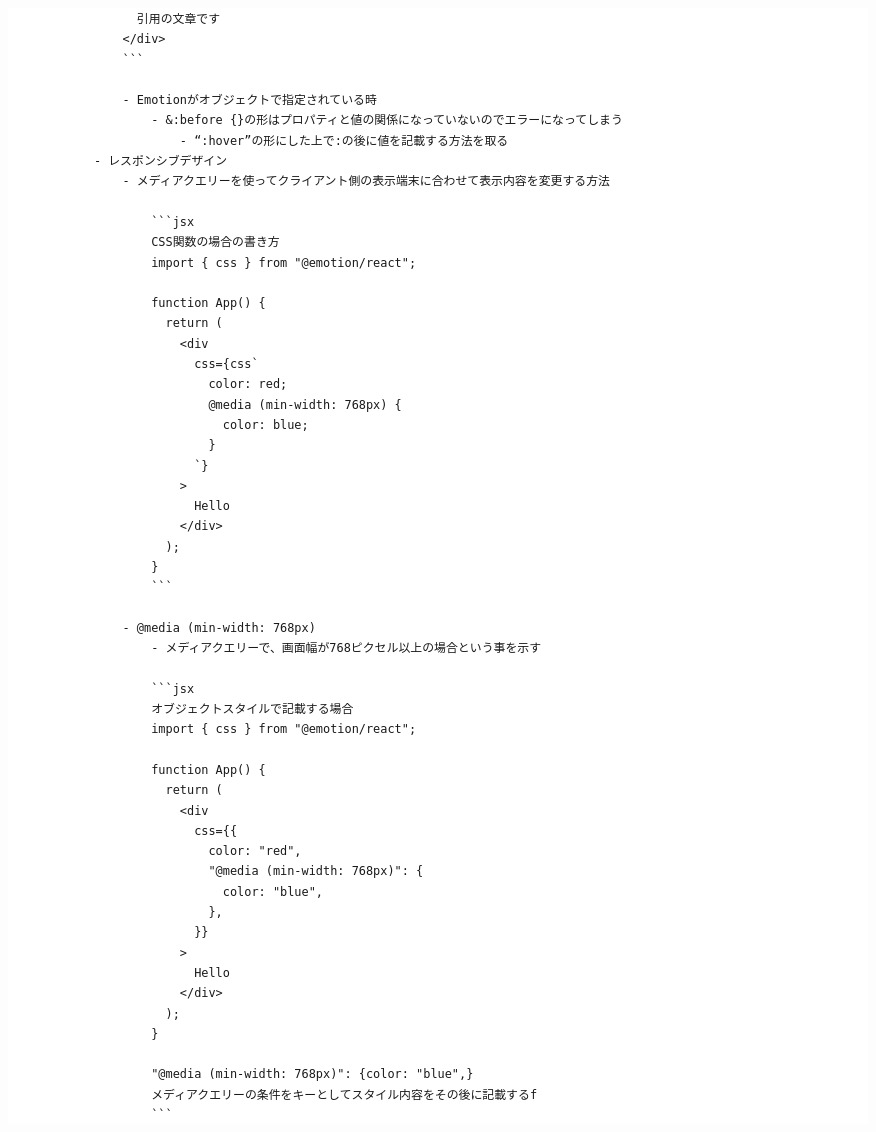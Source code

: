                       引用の文章です
                    </div>
                    ```
                    
                    - Emotionがオブジェクトで指定されている時
                        - &:before {}の形はプロパティと値の関係になっていないのでエラーになってしまう
                            - “:hover”の形にした上で:の後に値を記載する方法を取る
                - レスポンシブデザイン
                    - メディアクエリーを使ってクライアント側の表示端末に合わせて表示内容を変更する方法
                        
                        ```jsx
                        CSS関数の場合の書き方
                        import { css } from "@emotion/react";
                        
                        function App() {
                          return (
                            <div
                              css={css`
                                color: red;
                                @media (min-width: 768px) {
                                  color: blue;
                                }
                              `}
                            >
                              Hello
                            </div>
                          );
                        }
                        ```
                        
                    - @media (min-width: 768px)
                        - メディアクエリーで、画面幅が768ピクセル以上の場合という事を示す
                        
                        ```jsx
                        オブジェクトスタイルで記載する場合
                        import { css } from "@emotion/react";
                        
                        function App() {
                          return (
                            <div
                              css={{
                                color: "red",
                                "@media (min-width: 768px)": {
                                  color: "blue",
                                },
                              }}
                            >
                              Hello
                            </div>
                          );
                        }
                        
                        "@media (min-width: 768px)": {color: "blue",}
                        メディアクエリーの条件をキーとしてスタイル内容をその後に記載するf
                        ```
                        